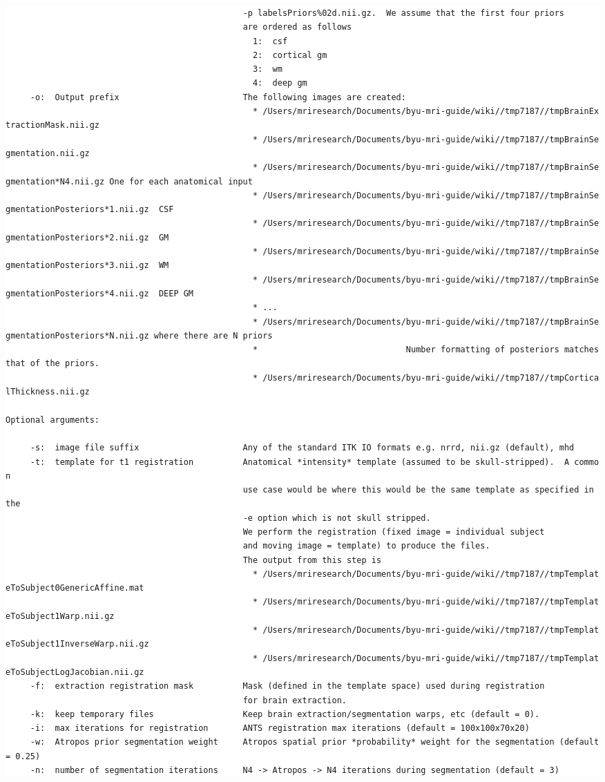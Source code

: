 ```
                                                -p labelsPriors%02d.nii.gz.  We assume that the first four priors
                                                are ordered as follows
                                                  1:  csf
                                                  2:  cortical gm
                                                  3:  wm
                                                  4:  deep gm
     -o:  Output prefix                         The following images are created:
                                                  * /Users/mriresearch/Documents/byu-mri-guide/wiki//tmp7187//tmpBrainExtractionMask.nii.gz
                                                  * /Users/mriresearch/Documents/byu-mri-guide/wiki//tmp7187//tmpBrainSegmentation.nii.gz
                                                  * /Users/mriresearch/Documents/byu-mri-guide/wiki//tmp7187//tmpBrainSegmentation*N4.nii.gz One for each anatomical input
                                                  * /Users/mriresearch/Documents/byu-mri-guide/wiki//tmp7187//tmpBrainSegmentationPosteriors*1.nii.gz  CSF
                                                  * /Users/mriresearch/Documents/byu-mri-guide/wiki//tmp7187//tmpBrainSegmentationPosteriors*2.nii.gz  GM
                                                  * /Users/mriresearch/Documents/byu-mri-guide/wiki//tmp7187//tmpBrainSegmentationPosteriors*3.nii.gz  WM
                                                  * /Users/mriresearch/Documents/byu-mri-guide/wiki//tmp7187//tmpBrainSegmentationPosteriors*4.nii.gz  DEEP GM
                                                  * ...
                                                  * /Users/mriresearch/Documents/byu-mri-guide/wiki//tmp7187//tmpBrainSegmentationPosteriors*N.nii.gz where there are N priors
                                                  *                              Number formatting of posteriors matches that of the priors.
                                                  * /Users/mriresearch/Documents/byu-mri-guide/wiki//tmp7187//tmpCorticalThickness.nii.gz

Optional arguments:

     -s:  image file suffix                     Any of the standard ITK IO formats e.g. nrrd, nii.gz (default), mhd
     -t:  template for t1 registration          Anatomical *intensity* template (assumed to be skull-stripped).  A common
                                                use case would be where this would be the same template as specified in the
                                                -e option which is not skull stripped.
                                                We perform the registration (fixed image = individual subject
                                                and moving image = template) to produce the files.
                                                The output from this step is
                                                  * /Users/mriresearch/Documents/byu-mri-guide/wiki//tmp7187//tmpTemplateToSubject0GenericAffine.mat
                                                  * /Users/mriresearch/Documents/byu-mri-guide/wiki//tmp7187//tmpTemplateToSubject1Warp.nii.gz
                                                  * /Users/mriresearch/Documents/byu-mri-guide/wiki//tmp7187//tmpTemplateToSubject1InverseWarp.nii.gz
                                                  * /Users/mriresearch/Documents/byu-mri-guide/wiki//tmp7187//tmpTemplateToSubjectLogJacobian.nii.gz
     -f:  extraction registration mask          Mask (defined in the template space) used during registration
                                                for brain extraction.
     -k:  keep temporary files                  Keep brain extraction/segmentation warps, etc (default = 0).
     -i:  max iterations for registration       ANTS registration max iterations (default = 100x100x70x20)
     -w:  Atropos prior segmentation weight     Atropos spatial prior *probability* weight for the segmentation (default = 0.25)
     -n:  number of segmentation iterations     N4 -> Atropos -> N4 iterations during segmentation (default = 3)
```